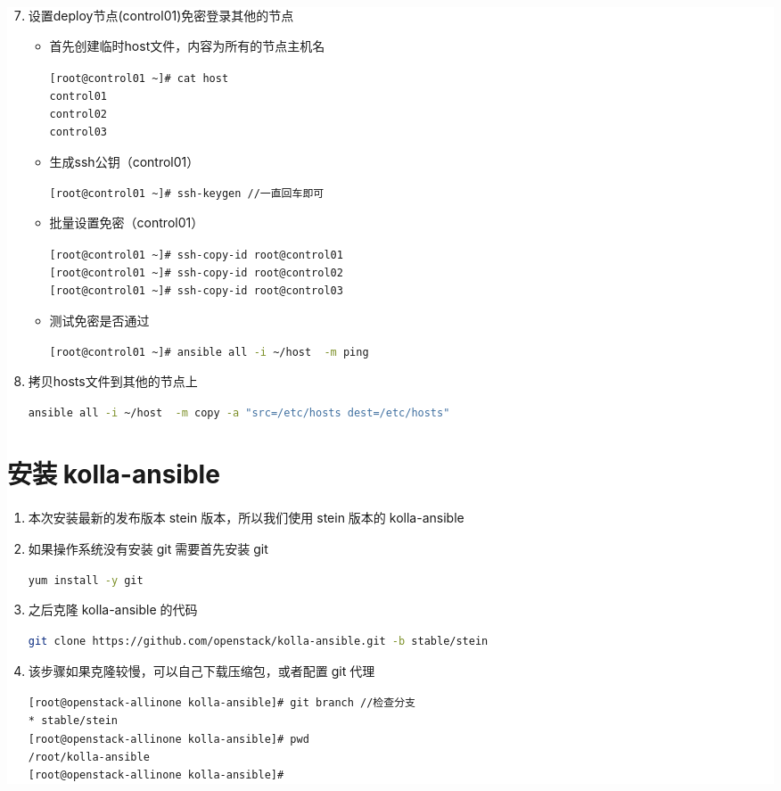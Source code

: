 7. 设置deploy节点(control01)免密登录其他的节点

    * 首先创建临时host文件，内容为所有的节点主机名

        ```bash
        [root@control01 ~]# cat host
        control01
        control02
        control03
        ```

    * 生成ssh公钥（control01）

        ```bash
        [root@control01 ~]# ssh-keygen //一直回车即可
        ```

    * 批量设置免密（control01）

        ```bash
        [root@control01 ~]# ssh-copy-id root@control01
        [root@control01 ~]# ssh-copy-id root@control02
        [root@control01 ~]# ssh-copy-id root@control03
        ```

    * 测试免密是否通过

        ```bash
        [root@control01 ~]# ansible all -i ~/host  -m ping
        ```

8. 拷贝hosts文件到其他的节点上

    ```bash
    ansible all -i ~/host  -m copy -a "src=/etc/hosts dest=/etc/hosts"
    ```

# 安装 kolla-ansible

1. 本次安装最新的发布版本 stein 版本，所以我们使用 stein 版本的 kolla-ansible

2. 如果操作系统没有安装 git 需要首先安装 git

    ```bash
    yum install -y git
    ```

3. 之后克隆 kolla-ansible 的代码

    ```bash
    git clone https://github.com/openstack/kolla-ansible.git -b stable/stein
    ```

4. 该步骤如果克隆较慢，可以自己下载压缩包，或者配置 git 代理

    ```bash
    [root@openstack-allinone kolla-ansible]# git branch //检查分支
    * stable/stein
    [root@openstack-allinone kolla-ansible]# pwd
    /root/kolla-ansible
    [root@openstack-allinone kolla-ansible]#
    ```
